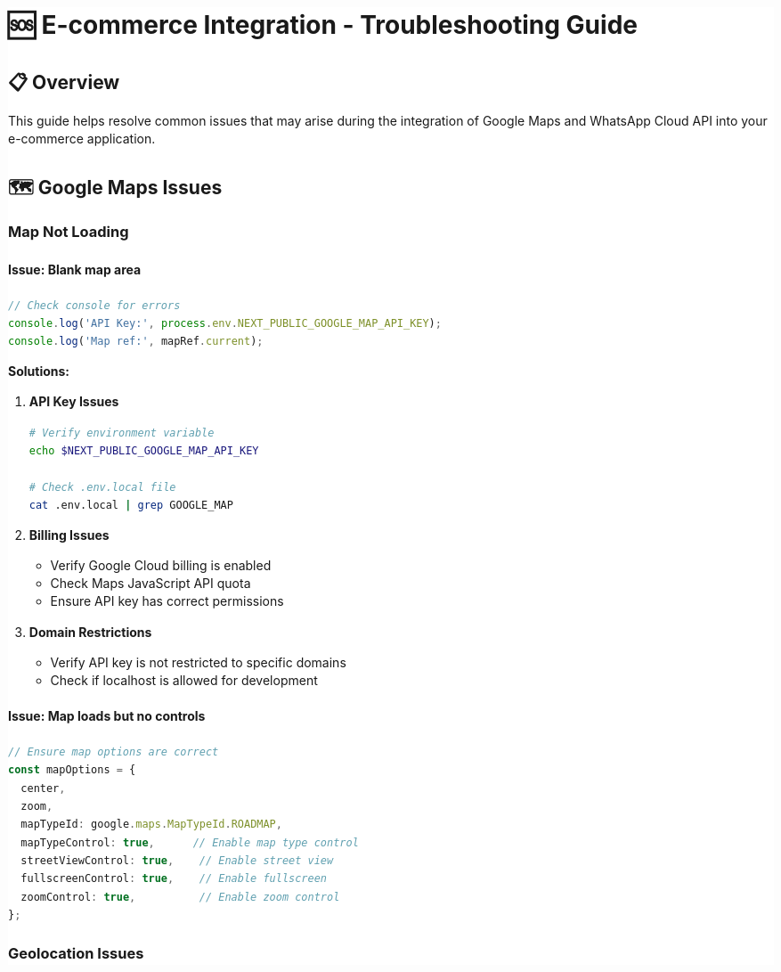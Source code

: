 # 🆘 E-commerce Integration - Troubleshooting Guide

## 📋 **Overview**
This guide helps resolve common issues that may arise during the integration of Google Maps and WhatsApp Cloud API into your e-commerce application.

## 🗺️ **Google Maps Issues**

### **Map Not Loading**

#### **Issue: Blank map area**
```typescript
// Check console for errors
console.log('API Key:', process.env.NEXT_PUBLIC_GOOGLE_MAP_API_KEY);
console.log('Map ref:', mapRef.current);
```

**Solutions:**
1. **API Key Issues**
   ```bash
   # Verify environment variable
   echo $NEXT_PUBLIC_GOOGLE_MAP_API_KEY
   
   # Check .env.local file
   cat .env.local | grep GOOGLE_MAP
   ```

2. **Billing Issues**
   - Verify Google Cloud billing is enabled
   - Check Maps JavaScript API quota
   - Ensure API key has correct permissions

3. **Domain Restrictions**
   - Verify API key is not restricted to specific domains
   - Check if localhost is allowed for development

#### **Issue: Map loads but no controls**
```typescript
// Ensure map options are correct
const mapOptions = {
  center,
  zoom,
  mapTypeId: google.maps.MapTypeId.ROADMAP,
  mapTypeControl: true,      // Enable map type control
  streetViewControl: true,    // Enable street view
  fullscreenControl: true,    // Enable fullscreen
  zoomControl: true,          // Enable zoom control
};
```

### **Geolocation Issues**
